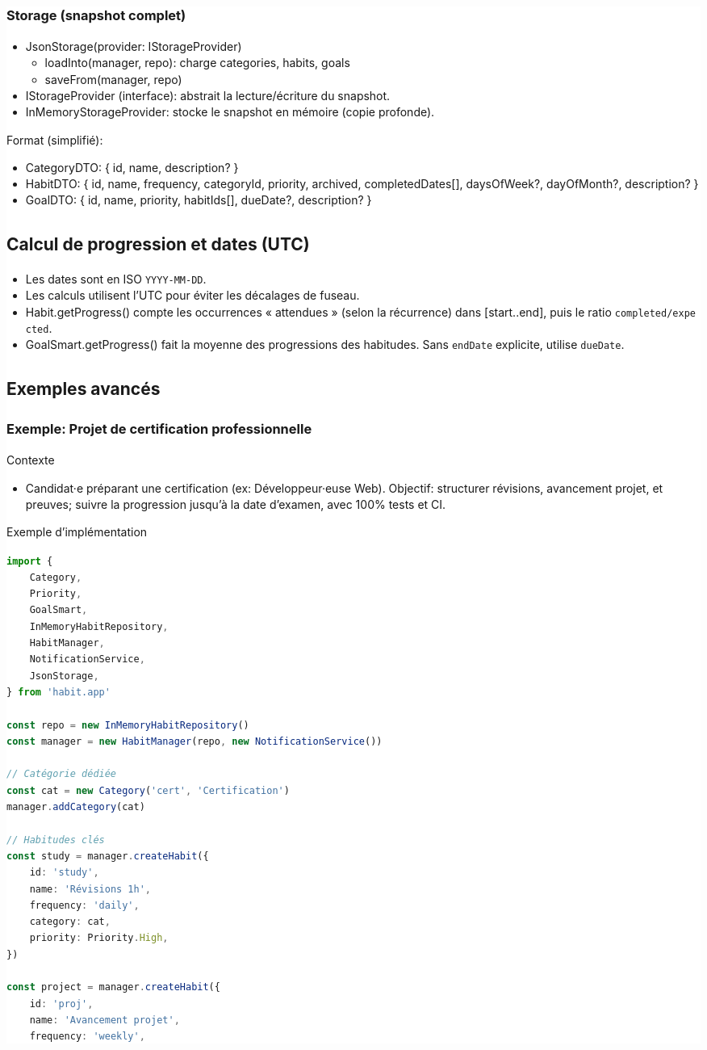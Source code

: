 ### Storage (snapshot complet)
- JsonStorage(provider: IStorageProvider)
	- loadInto(manager, repo): charge categories, habits, goals
	- saveFrom(manager, repo)
- IStorageProvider (interface): abstrait la lecture/écriture du snapshot.
- InMemoryStorageProvider: stocke le snapshot en mémoire (copie profonde).

Format (simplifié):
- CategoryDTO: { id, name, description? }
- HabitDTO: { id, name, frequency, categoryId, priority, archived, completedDates[], daysOfWeek?, dayOfMonth?, description? }
- GoalDTO: { id, name, priority, habitIds[], dueDate?, description? }

## Calcul de progression et dates (UTC)
- Les dates sont en ISO `YYYY-MM-DD`.
- Les calculs utilisent l’UTC pour éviter les décalages de fuseau.
- Habit.getProgress() compte les occurrences « attendues » (selon la récurrence) dans [start..end], puis le ratio `completed/expected`.
- GoalSmart.getProgress() fait la moyenne des progressions des habitudes. Sans `endDate` explicite, utilise `dueDate`.

## Exemples avancés

### Exemple: Projet de certification professionnelle

Contexte
- Candidat·e préparant une certification (ex: Développeur·euse Web). Objectif: structurer révisions, avancement projet, et preuves; suivre la progression jusqu’à la date d’examen, avec 100% tests et CI.

Exemple d’implémentation

```ts
import {
	Category,
	Priority,
	GoalSmart,
	InMemoryHabitRepository,
	HabitManager,
	NotificationService,
	JsonStorage,
} from 'habit.app'

const repo = new InMemoryHabitRepository()
const manager = new HabitManager(repo, new NotificationService())

// Catégorie dédiée
const cat = new Category('cert', 'Certification')
manager.addCategory(cat)

// Habitudes clés
const study = manager.createHabit({
	id: 'study',
	name: 'Révisions 1h',
	frequency: 'daily',
	category: cat,
	priority: Priority.High,
})

const project = manager.createHabit({
	id: 'proj',
	name: 'Avancement projet',
	frequency: 'weekly',
```
